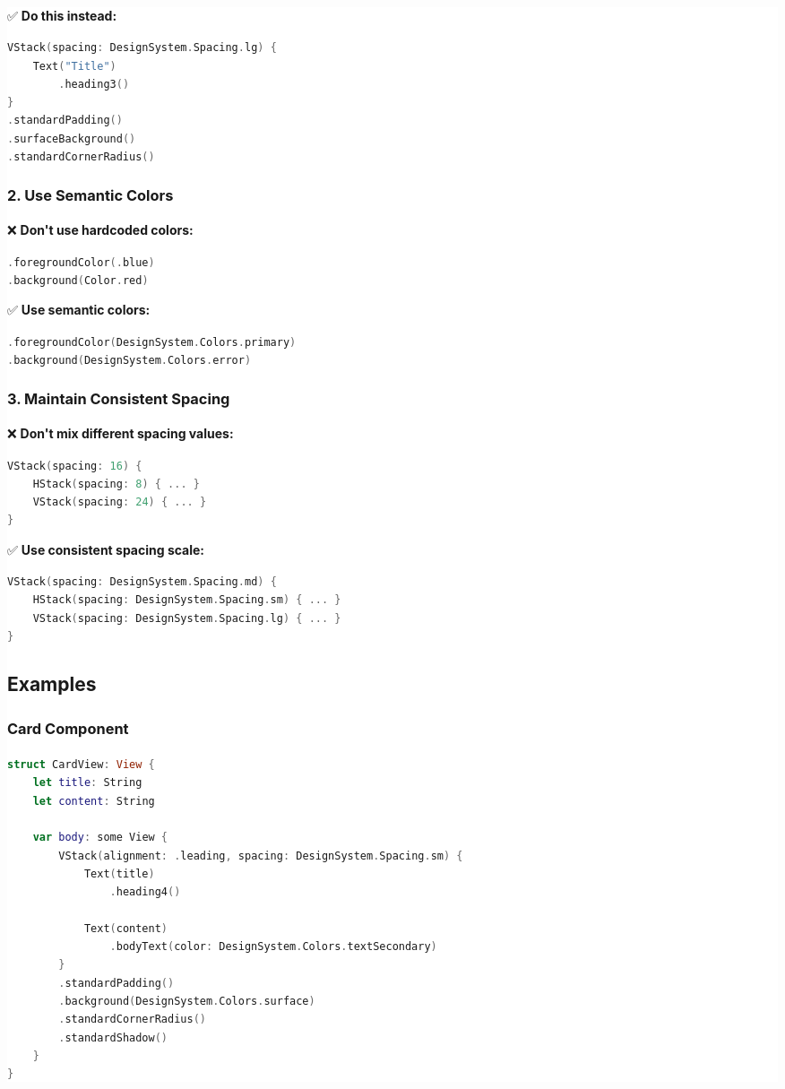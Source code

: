 ✅ **Do this instead:**
```swift
VStack(spacing: DesignSystem.Spacing.lg) {
    Text("Title")
        .heading3()
}
.standardPadding()
.surfaceBackground()
.standardCornerRadius()
```

### 2. Use Semantic Colors

❌ **Don't use hardcoded colors:**
```swift
.foregroundColor(.blue)
.background(Color.red)
```

✅ **Use semantic colors:**
```swift
.foregroundColor(DesignSystem.Colors.primary)
.background(DesignSystem.Colors.error)
```

### 3. Maintain Consistent Spacing

❌ **Don't mix different spacing values:**
```swift
VStack(spacing: 16) {
    HStack(spacing: 8) { ... }
    VStack(spacing: 24) { ... }
}
```

✅ **Use consistent spacing scale:**
```swift
VStack(spacing: DesignSystem.Spacing.md) {
    HStack(spacing: DesignSystem.Spacing.sm) { ... }
    VStack(spacing: DesignSystem.Spacing.lg) { ... }
}
```

## Examples

### Card Component
```swift
struct CardView: View {
    let title: String
    let content: String
    
    var body: some View {
        VStack(alignment: .leading, spacing: DesignSystem.Spacing.sm) {
            Text(title)
                .heading4()
            
            Text(content)
                .bodyText(color: DesignSystem.Colors.textSecondary)
        }
        .standardPadding()
        .background(DesignSystem.Colors.surface)
        .standardCornerRadius()
        .standardShadow()
    }
}
```
